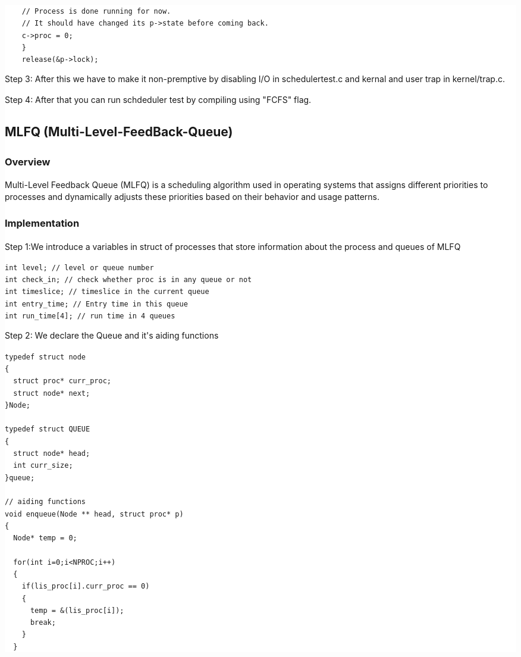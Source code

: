         // Process is done running for now.
        // It should have changed its p->state before coming back.
        c->proc = 0;
        }
        release(&p->lock);
        
Step 3: After this we have to make it non-premptive by disabling I/O in schedulertest.c and kernal and user trap in kernel/trap.c.

Step 4: After that you can run schdeduler test by compiling using "FCFS" flag.
## MLFQ (Multi-Level-FeedBack-Queue)

### Overview

Multi-Level Feedback Queue (MLFQ) is a scheduling algorithm used in operating systems that assigns different priorities to processes and dynamically adjusts these priorities based on their behavior and usage patterns.

### Implementation
Step 1:We introduce a variables in struct of processes that store information about the process and queues of MLFQ

    int level; // level or queue number
    int check_in; // check whether proc is in any queue or not
    int timeslice; // timeslice in the current queue
    int entry_time; // Entry time in this queue
    int run_time[4]; // run time in 4 queues
Step 2: We declare the Queue and it's aiding functions

    typedef struct node
    {
      struct proc* curr_proc;
      struct node* next;  
    }Node;
    
    typedef struct QUEUE
    {
      struct node* head;
      int curr_size;
    }queue;
    
    // aiding functions
    void enqueue(Node ** head, struct proc* p)
    {
      Node* temp = 0;
    
      for(int i=0;i<NPROC;i++)
      {
        if(lis_proc[i].curr_proc == 0)
        {
          temp = &(lis_proc[i]);
          break;
        }
      }
    